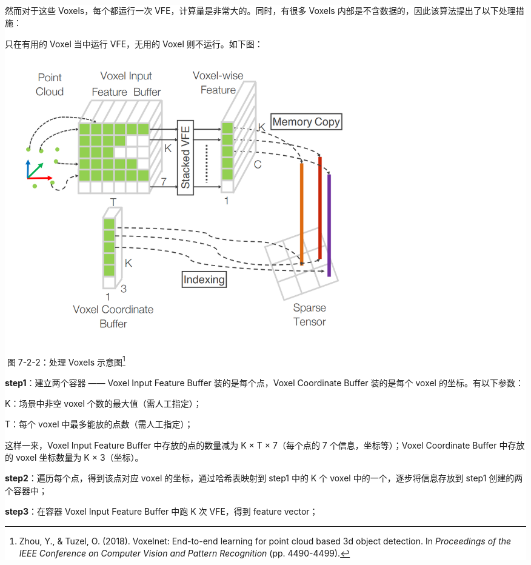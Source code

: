 然而对于这些 Voxels，每个都运行一次 VFE，计算量是非常大的。同时，有很多 Voxels 内部是不含数据的，因此该算法提出了以下处理措施：

只在有用的 Voxel 当中运行 VFE，无用的 Voxel 则不运行。如下图：

<img src="./pics/18.png" alt="image-20200924160603914" style="zoom:60%;" />

​                                                                    图 7-2-2：处理 Voxels 示意图[^12]

**step1**：建立两个容器 —— Voxel Input Feature Buffer 装的是每个点，Voxel Coordinate Buffer 装的是每个 voxel 的坐标。有以下参数：

K：场景中非空 voxel 个数的最大值（需人工指定）；

T：每个 voxel 中最多能放的点数（需人工指定）；

这样一来，Voxel Input Feature Buffer 中存放的点的数量减为 K × T × 7（每个点的 7 个信息，坐标等）；Voxel Coordinate Buffer 中存放的 voxel 坐标数量为 K × 3（坐标）。

**step2**：遍历每个点，得到该点对应 voxel 的坐标，通过哈希表映射到 step1 中的 K 个 voxel 中的一个，逐步将信息存放到 step1 创建的两个容器中；

**step3**：在容器 Voxel Input Feature Buffer 中跑 K 次 VFE，得到 feature vector；


[^2]: https://aistudio.baidu.com/aistudio/education/group/info/1617
[^3]: https://towardsdatascience.com/object-detection-and-tracking-in-pytorch-b3cf1a696a98
[^4]: Zou, Z., Shi, Z., Guo, Y., & Ye, J. (2019). Object detection in 20 years: A survey. *arXiv preprint arXiv:1905.05055*.
[^5]: https://towardsdatascience.com/a-social-distancing-detector-using-a-tensorflow-object-detection-model-python-and-opencv-4450a431238
[^6]: https://en.wikipedia.org/wiki/Precision_and_recall
[^7]: https://sklearn.org/auto_examples/model_selection/plot_precision_recall.html
[^8]: https://deepsense.ai/region-of-interest-pooling-explained/
[^9]: http://cs231n.stanford.edu/2018/
[^10]: He, K., Gkioxari, G., Dollár, P., & Girshick, R. (2017). Mask r-cnn. In *Proceedings of the IEEE international conference on computer vision* (pp. 2961-2969).
[^11]: Liu, W., Anguelov, D., Erhan, D., Szegedy, C., Reed, S., Fu, C. Y., & Berg, A. C. (2016, October). Ssd: Single shot multibox detector. In *European conference on computer vision* (pp. 21-37). Springer, Cham.
[^12]: Zhou, Y., & Tuzel, O. (2018). Voxelnet: End-to-end learning for point cloud based 3d object detection. In *Proceedings of the IEEE Conference on Computer Vision and Pattern Recognition* (pp. 4490-4499).
[^13]: https://www.cnblogs.com/sdu20112013/p/12455629.html
[^14]: Shi, S., Wang, X., & Li, H. (2019). Pointrcnn: 3d object proposal generation and detection from point cloud. In *Proceedings of the IEEE Conference on Computer Vision and Pattern Recognition* (pp. 770-779).
[^15]: Ren, S., He, K., Girshick, R., & Sun, J. (2015). Faster r-cnn: Towards real-time object detection with region proposal networks. In *Advances in neural information processing systems* (pp. 91-99).
[^16]: Vora, S., Lang, A. H., Helou, B., & Beijbom, O. (2020). Pointpainting: Sequential fusion for 3d object detection. In *Proceedings of the IEEE/CVF Conference on Computer Vision and Pattern Recognition* (pp. 4604-4612).